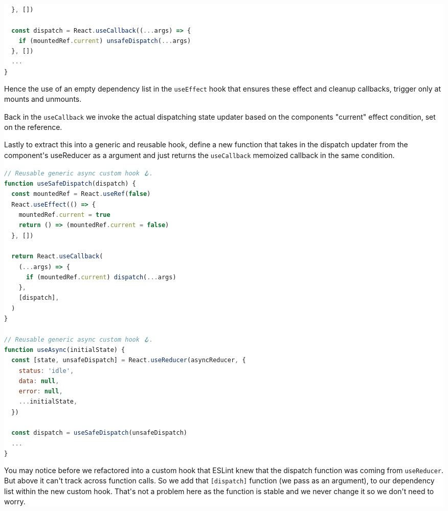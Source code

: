 ```jsx
  }, [])

  const dispatch = React.useCallback((...args) => {
    if (mountedRef.current) unsafeDispatch(...args)
  }, [])
  ...
}
```

Hence the use of an empty dependency list in the `useEffect` hook that ensures
these effect and cleanup callbacks, trigger only at mounts and unmounts.

Back in the `useCallback` we invoke the actual dispatching state updater based
on the components "current" effect condition, set on the reference.

Lastly to extract this into a generic and reusable hook, define a new function
that takes in the dispatch updater from the component's useReducer as a argument
and just returns the `useCallback` memoized callback in the same condition.

```jsx
// Reusable generic async custom hook 🪝.
function useSafeDispatch(dispatch) {
  const mountedRef = React.useRef(false)
  React.useEffect(() => {
    mountedRef.current = true
    return () => (mountedRef.current = false)
  }, [])

  return React.useCallback(
    (...args) => {
      if (mountedRef.current) dispatch(...args)
    },
    [dispatch],
  )
}

// Reusable generic async custom hook 🪝.
function useAsync(initialState) {
  const [state, unsafeDispatch] = React.useReducer(asyncReducer, {
    status: 'idle',
    data: null,
    error: null,
    ...initialState,
  })

  const dispatch = useSafeDispatch(unsafeDispatch)
  ...
}
```

You may notice before we refactored into a custom hook that ESLint knew that the
dispatch function was coming from `useReducer`. But above it can't track across
function calls. So we add that `[dispatch]` function (we pass as an argument),
to our dependency list within the new custom hook. That's not a problem here as
the function is stable and we never change it so we don't need to worry.
